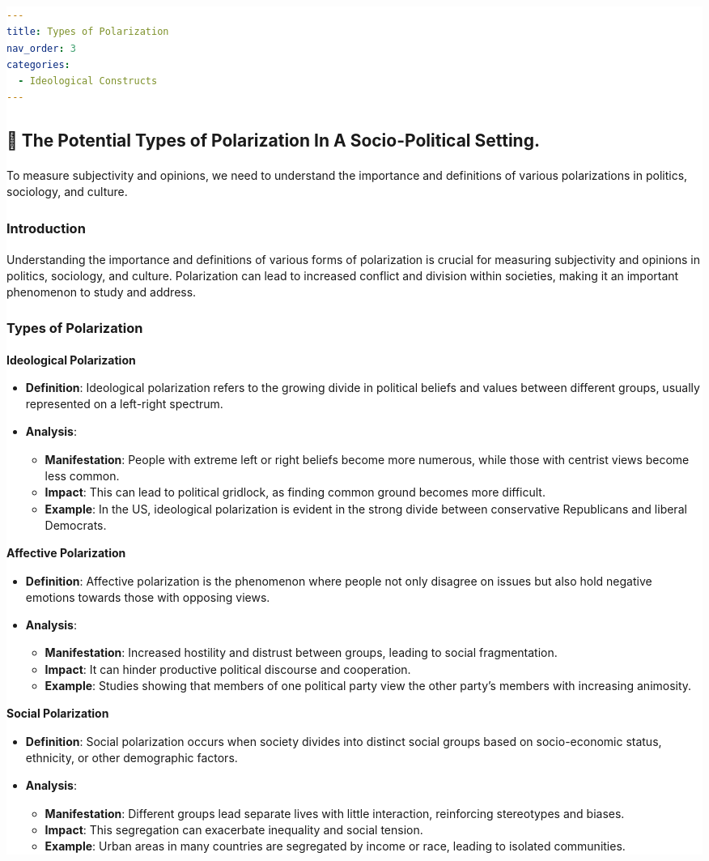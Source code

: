 ```yaml
---
title: Types of Polarization
nav_order: 3
categories:
  - Ideological Constructs
---
```


## 🔻 The Potential Types of Polarization In A Socio-Political Setting.


To measure subjectivity and opinions, we need to understand the importance and definitions of various polarizations in politics, sociology, and culture.

### Introduction

Understanding the importance and definitions of various forms of polarization is crucial for measuring subjectivity and opinions in politics, sociology, and culture. Polarization can lead to increased conflict and division within societies, making it an important phenomenon to study and address.

### Types of Polarization

**Ideological Polarization**

- **Definition**: Ideological polarization refers to the growing divide in political beliefs and values between different groups, usually represented on a left-right spectrum.
- **Analysis**:

  - **Manifestation**: People with extreme left or right beliefs become more numerous, while those with centrist views become less common.
  - **Impact**: This can lead to political gridlock, as finding common ground becomes more difficult.
  - **Example**: In the US, ideological polarization is evident in the strong divide between conservative Republicans and liberal Democrats.

**Affective Polarization**

- **Definition**: Affective polarization is the phenomenon where people not only disagree on issues but also hold negative emotions towards those with opposing views.
- **Analysis**:

  - **Manifestation**: Increased hostility and distrust between groups, leading to social fragmentation.
  - **Impact**: It can hinder productive political discourse and cooperation.
  - **Example**: Studies showing that members of one political party view the other party’s members with increasing animosity.

**Social Polarization**

- **Definition**: Social polarization occurs when society divides into distinct social groups based on socio-economic status, ethnicity, or other demographic factors.
- **Analysis**:

  - **Manifestation**: Different groups lead separate lives with little interaction, reinforcing stereotypes and biases.
  - **Impact**: This segregation can exacerbate inequality and social tension.
  - **Example**: Urban areas in many countries are segregated by income or race, leading to isolated communities.
